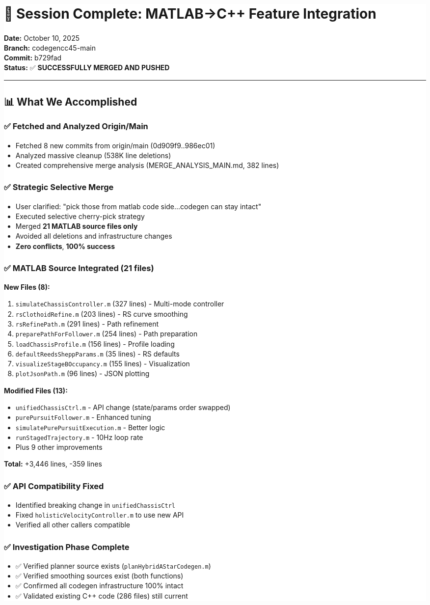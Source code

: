 # 🎉 Session Complete: MATLAB→C++ Feature Integration

**Date:** October 10, 2025  
**Branch:** codegencc45-main  
**Commit:** b729fad  
**Status:** ✅ **SUCCESSFULLY MERGED AND PUSHED**

---

## 📊 What We Accomplished

### ✅ Fetched and Analyzed Origin/Main
- Fetched 8 new commits from origin/main (0d909f9..986ec01)
- Analyzed massive cleanup (538K line deletions)
- Created comprehensive merge analysis (MERGE_ANALYSIS_MAIN.md, 382 lines)

### ✅ Strategic Selective Merge
- User clarified: "pick those from matlab code side...codegen can stay intact"
- Executed selective cherry-pick strategy
- Merged **21 MATLAB source files only**
- Avoided all deletions and infrastructure changes
- **Zero conflicts**, **100% success**

### ✅ MATLAB Source Integrated (21 files)
**New Files (8):**
1. `simulateChassisController.m` (327 lines) - Multi-mode controller
2. `rsClothoidRefine.m` (203 lines) - RS curve smoothing
3. `rsRefinePath.m` (291 lines) - Path refinement
4. `preparePathForFollower.m` (254 lines) - Path preparation
5. `loadChassisProfile.m` (156 lines) - Profile loading
6. `defaultReedsSheppParams.m` (35 lines) - RS defaults
7. `visualizeStageBOccupancy.m` (155 lines) - Visualization
8. `plotJsonPath.m` (96 lines) - JSON plotting

**Modified Files (13):**
- `unifiedChassisCtrl.m` - API change (state/params order swapped)
- `purePursuitFollower.m` - Enhanced tuning
- `simulatePurePursuitExecution.m` - Better logic
- `runStagedTrajectory.m` - 10Hz loop rate
- Plus 9 other improvements

**Total:** +3,446 lines, -359 lines

### ✅ API Compatibility Fixed
- Identified breaking change in `unifiedChassisCtrl`
- Fixed `holisticVelocityController.m` to use new API
- Verified all other callers compatible

### ✅ Investigation Phase Complete
- ✅ Verified planner source exists (`planHybridAStarCodegen.m`)
- ✅ Verified smoothing sources exist (both functions)
- ✅ Confirmed all codegen infrastructure 100% intact
- ✅ Validated existing C++ code (286 files) still current
